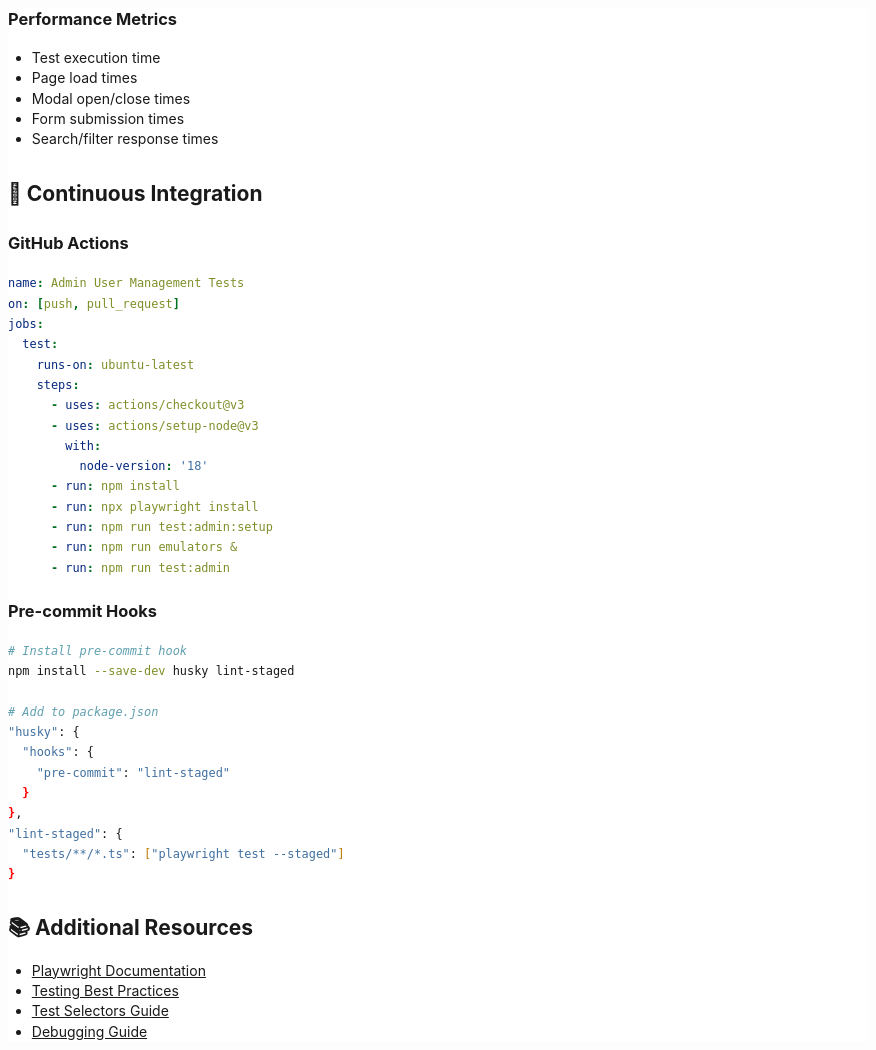### Performance Metrics
- Test execution time
- Page load times
- Modal open/close times
- Form submission times
- Search/filter response times

## 🚨 Continuous Integration

### GitHub Actions
```yaml
name: Admin User Management Tests
on: [push, pull_request]
jobs:
  test:
    runs-on: ubuntu-latest
    steps:
      - uses: actions/checkout@v3
      - uses: actions/setup-node@v3
        with:
          node-version: '18'
      - run: npm install
      - run: npx playwright install
      - run: npm run test:admin:setup
      - run: npm run emulators &
      - run: npm run test:admin
```

### Pre-commit Hooks
```bash
# Install pre-commit hook
npm install --save-dev husky lint-staged

# Add to package.json
"husky": {
  "hooks": {
    "pre-commit": "lint-staged"
  }
},
"lint-staged": {
  "tests/**/*.ts": ["playwright test --staged"]
}
```

## 📚 Additional Resources

- [Playwright Documentation](https://playwright.dev/)
- [Testing Best Practices](https://playwright.dev/docs/best-practices)
- [Test Selectors Guide](https://playwright.dev/docs/selectors)
- [Debugging Guide](https://playwright.dev/docs/debug)
